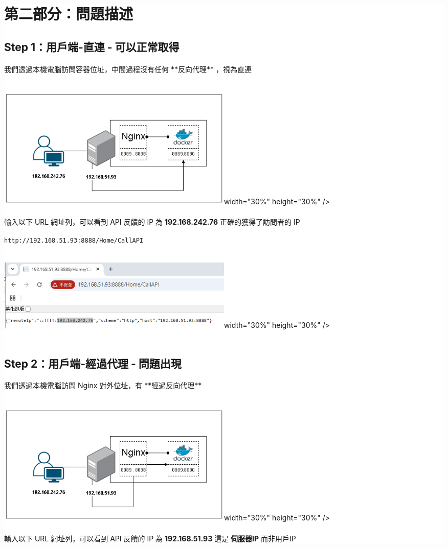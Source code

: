 




<h1>第二部分：問題描述</h1>

<h2>Step 1：用戶端-直連 - 可以正常取得</h2>
我們透過本機電腦訪問容器位址，中間過程沒有任何 **反向代理** ，視為直連


<br/><img src="/assets/image/LearnNote/2025_11_15/003.png" alt="" width="50%" height="50%" />width="30%" height="30%" />
<br/>
<br/>輸入以下 URL 網址列，可以看到 API 反饋的 IP 為 **192.168.242.76** 正確的獲得了訪問者的 IP

``` Markdown
http://192.168.51.93:8888/Home/CallAPI
```

<br/><img src="/assets/image/LearnNote/2025_11_15/003-2.png" alt="" width="50%" height="50%" />width="30%" height="30%" />
<br/><br/>

<h2>Step 2：用戶端-經過代理 - 問題出現</h2>
我們透過本機電腦訪問 Nginx 對外位址，有 **經過反向代理**

<br/><img src="/assets/image/LearnNote/2025_11_15/004.png" alt="" width="50%" height="50%" />width="30%" height="30%" />
<br/>
<br/>輸入以下 URL 網址列，可以看到 API 反饋的 IP 為 **192.168.51.93** 這是 **伺服器IP** 而非用戶IP
